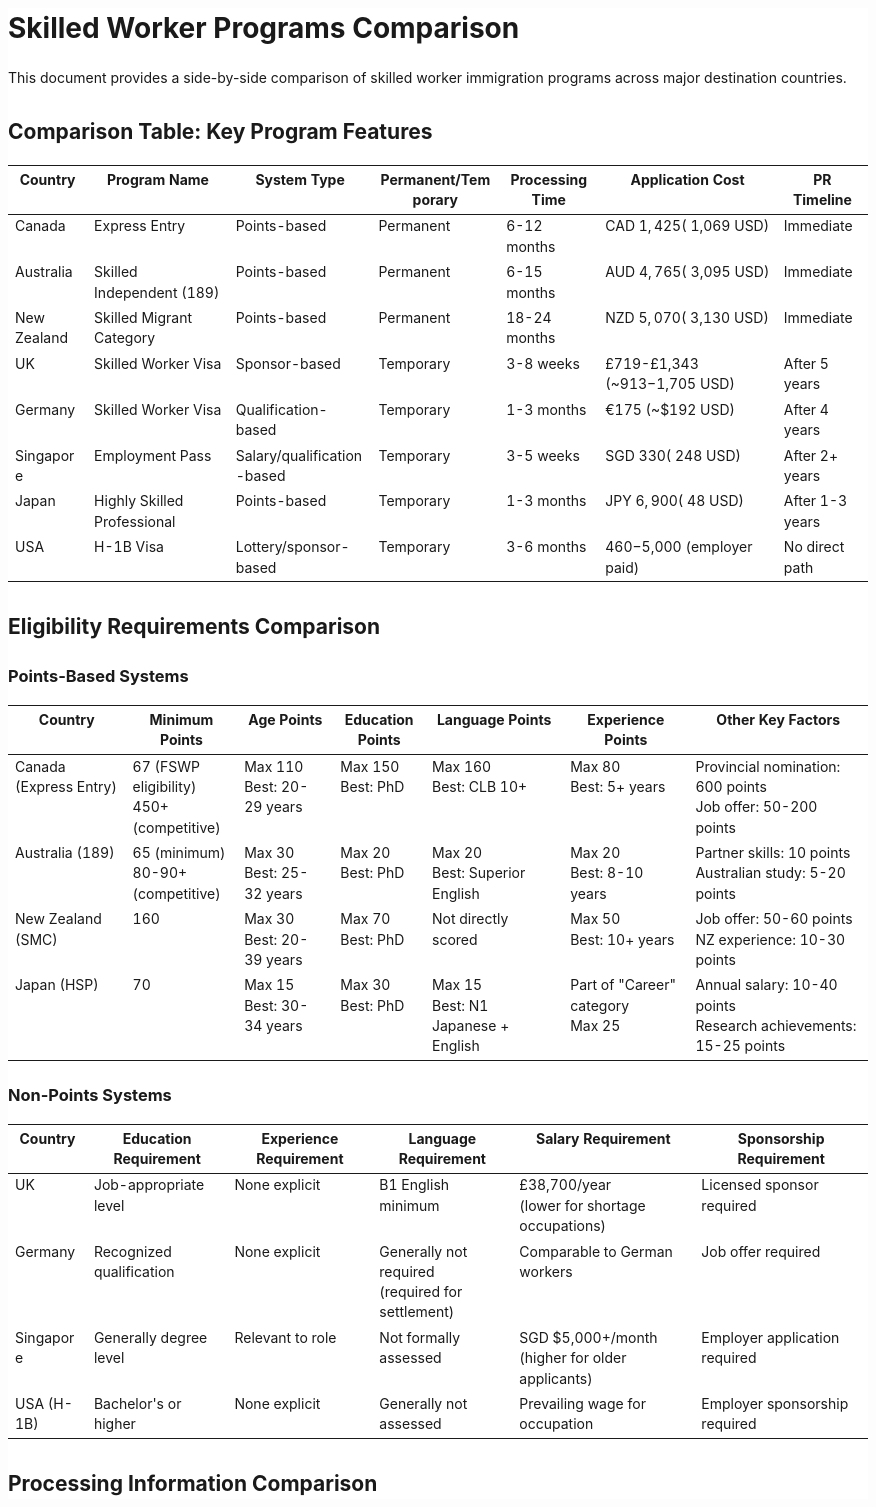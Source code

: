 # Skilled Worker Programs Comparison

This document provides a side-by-side comparison of skilled worker immigration programs across major destination countries.

## Comparison Table: Key Program Features

| Country | Program Name | System Type | Permanent/Temporary | Processing Time | Application Cost | PR Timeline |
|---------|-------------|------------|---------------------|----------------|------------------|------------|
| Canada | Express Entry | Points-based | Permanent | 6-12 months | CAD $1,425 (~$1,069 USD) | Immediate |
| Australia | Skilled Independent (189) | Points-based | Permanent | 6-15 months | AUD $4,765 (~$3,095 USD) | Immediate |
| New Zealand | Skilled Migrant Category | Points-based | Permanent | 18-24 months | NZD $5,070 (~$3,130 USD) | Immediate |
| UK | Skilled Worker Visa | Sponsor-based | Temporary | 3-8 weeks | £719-£1,343 (~$913-$1,705 USD) | After 5 years |
| Germany | Skilled Worker Visa | Qualification-based | Temporary | 1-3 months | €175 (~$192 USD) | After 4 years |
| Singapore | Employment Pass | Salary/qualification-based | Temporary | 3-5 weeks | SGD $330 (~$248 USD) | After 2+ years |
| Japan | Highly Skilled Professional | Points-based | Temporary | 1-3 months | JPY $6,900 (~$48 USD) | After 1-3 years |
| USA | H-1B Visa | Lottery/sponsor-based | Temporary | 3-6 months | $460-$5,000 (employer paid) | No direct path |

## Eligibility Requirements Comparison

### Points-Based Systems

| Country | Minimum Points | Age Points | Education Points | Language Points | Experience Points | Other Key Factors |
|---------|---------------|------------|------------------|-----------------|-------------------|-------------------|
| Canada (Express Entry) | 67 (FSWP eligibility)<br>450+ (competitive) | Max 110<br>Best: 20-29 years | Max 150<br>Best: PhD | Max 160<br>Best: CLB 10+ | Max 80<br>Best: 5+ years | Provincial nomination: 600 points<br>Job offer: 50-200 points |
| Australia (189) | 65 (minimum)<br>80-90+ (competitive) | Max 30<br>Best: 25-32 years | Max 20<br>Best: PhD | Max 20<br>Best: Superior English | Max 20<br>Best: 8-10 years | Partner skills: 10 points<br>Australian study: 5-20 points |
| New Zealand (SMC) | 160 | Max 30<br>Best: 20-39 years | Max 70<br>Best: PhD | Not directly scored | Max 50<br>Best: 10+ years | Job offer: 50-60 points<br>NZ experience: 10-30 points |
| Japan (HSP) | 70 | Max 15<br>Best: 30-34 years | Max 30<br>Best: PhD | Max 15<br>Best: N1 Japanese + English | Part of "Career" category<br>Max 25 | Annual salary: 10-40 points<br>Research achievements: 15-25 points |

### Non-Points Systems

| Country | Education Requirement | Experience Requirement | Language Requirement | Salary Requirement | Sponsorship Requirement |
|---------|----------------------|------------------------|----------------------|--------------------|-----------------------|
| UK | Job-appropriate level | None explicit | B1 English minimum | £38,700/year<br>(lower for shortage occupations) | Licensed sponsor required |
| Germany | Recognized qualification | None explicit | Generally not required<br>(required for settlement) | Comparable to German workers | Job offer required |
| Singapore | Generally degree level | Relevant to role | Not formally assessed | SGD $5,000+/month<br>(higher for older applicants) | Employer application required |
| USA (H-1B) | Bachelor's or higher | None explicit | Generally not assessed | Prevailing wage for occupation | Employer sponsorship required |

## Processing Information Comparison
